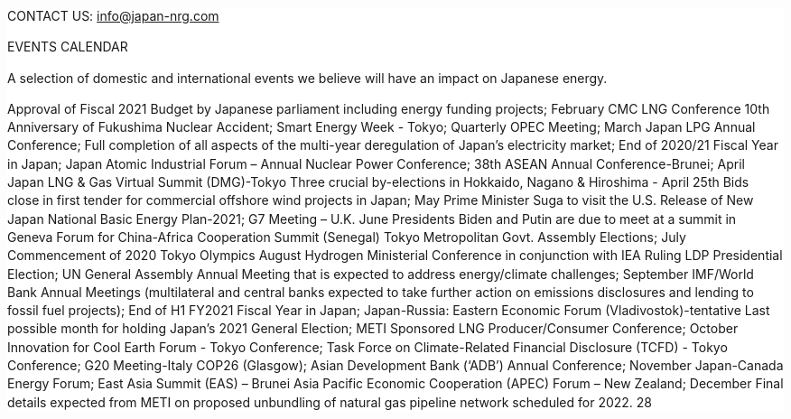 
CONTACT  US: info@japan-nrg.com

EVENTS      CALENDAR


A selection of domestic and international events we believe will have an impact on Japanese energy.


Approval of Fiscal 2021 Budget by Japanese parliament including energy funding projects;
February
CMC LNG Conference
10th Anniversary of Fukushima Nuclear Accident;
Smart Energy Week - Tokyo;
Quarterly OPEC Meeting;
March
Japan LPG Annual Conference;
Full completion of all aspects of the multi-year deregulation of Japan’s electricity market;
End of 2020/21 Fiscal Year in Japan;
Japan Atomic Industrial Forum – Annual Nuclear Power Conference;
38th ASEAN Annual Conference-Brunei;
April
Japan LNG & Gas Virtual Summit (DMG)-Tokyo
Three crucial by-elections in Hokkaido, Nagano & Hiroshima - April 25th
Bids close in first tender for commercial offshore wind projects in Japan;
May
Prime Minister Suga to visit the U.S.
Release of New Japan National Basic Energy Plan-2021;
G7 Meeting – U.K.
June
Presidents Biden and Putin are due to meet at a summit in Geneva
Forum for China-Africa Cooperation Summit (Senegal)
Tokyo Metropolitan Govt. Assembly Elections;
July
Commencement of 2020 Tokyo Olympics
August  Hydrogen Ministerial Conference in conjunction with IEA
Ruling LDP Presidential Election;
UN General Assembly Annual Meeting that is expected to address energy/climate
challenges;
September IMF/World Bank Annual Meetings (multilateral and central banks expected to take further
action on emissions disclosures and lending to fossil fuel projects);
End of H1 FY2021 Fiscal Year in Japan;
Japan-Russia: Eastern Economic Forum (Vladivostok)-tentative
Last possible month for holding Japan’s 2021 General Election;
METI Sponsored LNG Producer/Consumer Conference;
October  Innovation for Cool Earth Forum - Tokyo Conference;
Task Force on Climate-Related Financial Disclosure (TCFD) - Tokyo Conference;
G20 Meeting-Italy
COP26 (Glasgow);
Asian Development Bank (‘ADB’) Annual Conference;
November
Japan-Canada Energy Forum;
East Asia Summit (EAS) – Brunei
Asia Pacific Economic Cooperation (APEC) Forum – New Zealand;
December Final details expected from METI on proposed unbundling of natural gas pipeline network
scheduled for 2022.
28
